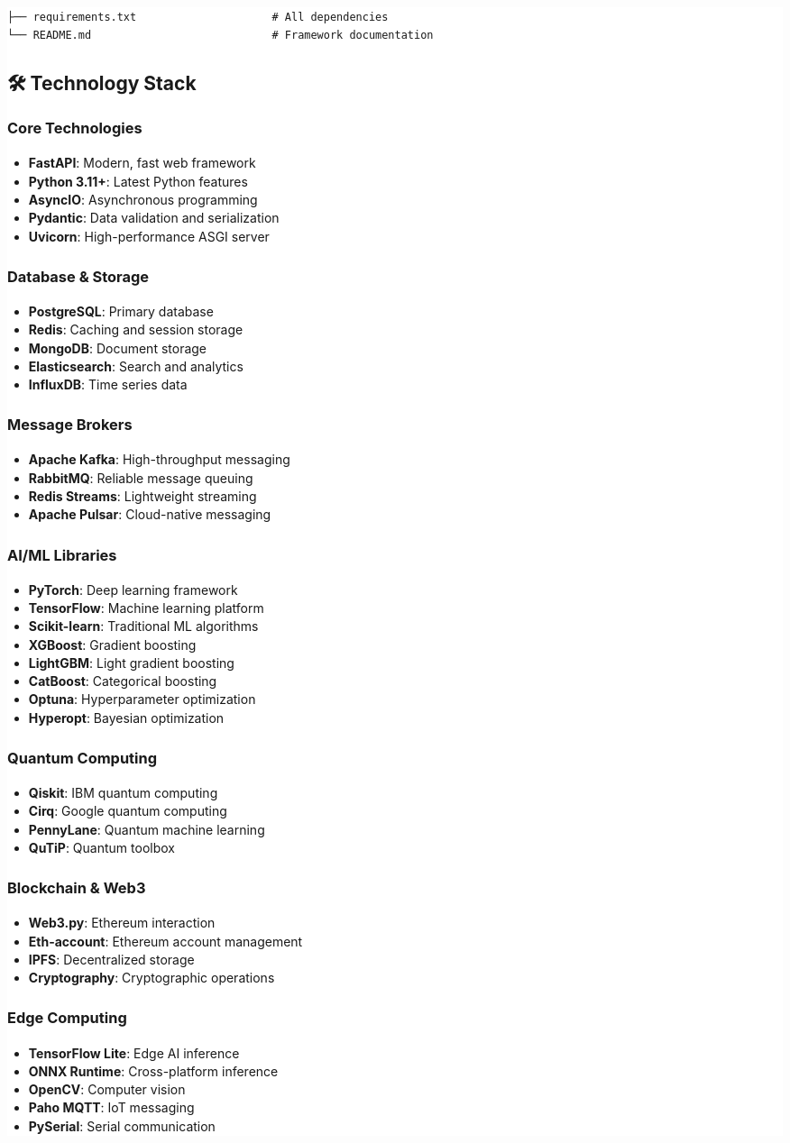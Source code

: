 ```
├── requirements.txt                     # All dependencies
└── README.md                            # Framework documentation
```

## 🛠️ Technology Stack

### Core Technologies
- **FastAPI**: Modern, fast web framework
- **Python 3.11+**: Latest Python features
- **AsyncIO**: Asynchronous programming
- **Pydantic**: Data validation and serialization
- **Uvicorn**: High-performance ASGI server

### Database & Storage
- **PostgreSQL**: Primary database
- **Redis**: Caching and session storage
- **MongoDB**: Document storage
- **Elasticsearch**: Search and analytics
- **InfluxDB**: Time series data

### Message Brokers
- **Apache Kafka**: High-throughput messaging
- **RabbitMQ**: Reliable message queuing
- **Redis Streams**: Lightweight streaming
- **Apache Pulsar**: Cloud-native messaging

### AI/ML Libraries
- **PyTorch**: Deep learning framework
- **TensorFlow**: Machine learning platform
- **Scikit-learn**: Traditional ML algorithms
- **XGBoost**: Gradient boosting
- **LightGBM**: Light gradient boosting
- **CatBoost**: Categorical boosting
- **Optuna**: Hyperparameter optimization
- **Hyperopt**: Bayesian optimization

### Quantum Computing
- **Qiskit**: IBM quantum computing
- **Cirq**: Google quantum computing
- **PennyLane**: Quantum machine learning
- **QuTiP**: Quantum toolbox

### Blockchain & Web3
- **Web3.py**: Ethereum interaction
- **Eth-account**: Ethereum account management
- **IPFS**: Decentralized storage
- **Cryptography**: Cryptographic operations

### Edge Computing
- **TensorFlow Lite**: Edge AI inference
- **ONNX Runtime**: Cross-platform inference
- **OpenCV**: Computer vision
- **Paho MQTT**: IoT messaging
- **PySerial**: Serial communication
